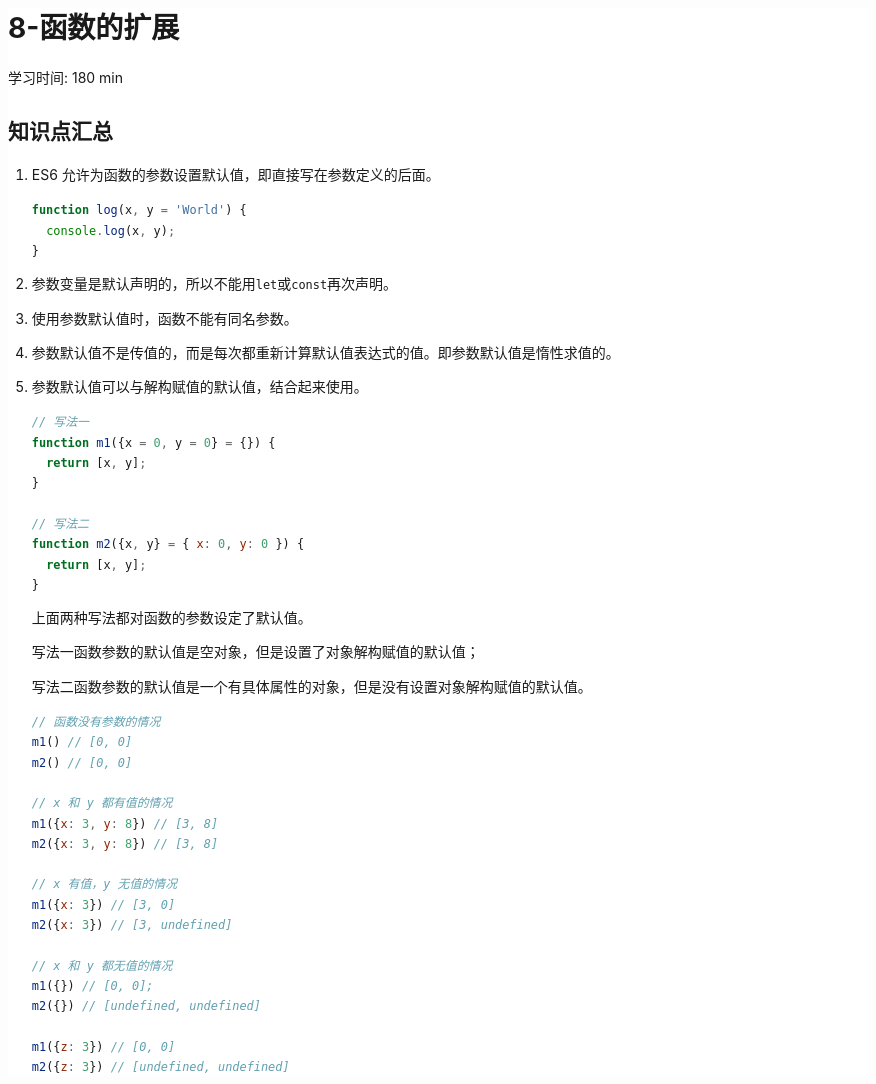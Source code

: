 # 8-函数的扩展

学习时间: 180 min



## 知识点汇总

1. ES6 允许为函数的参数设置默认值，即直接写在参数定义的后面。

   ```js
   function log(x, y = 'World') {
     console.log(x, y);
   }
   ```

2. 参数变量是默认声明的，所以不能用`let`或`const`再次声明。

3. 使用参数默认值时，函数不能有同名参数。

4. 参数默认值不是传值的，而是每次都重新计算默认值表达式的值。即参数默认值是惰性求值的。

5. 参数默认值可以与解构赋值的默认值，结合起来使用。

   ```js
   // 写法一
   function m1({x = 0, y = 0} = {}) {
     return [x, y];
   }

   // 写法二
   function m2({x, y} = { x: 0, y: 0 }) {
     return [x, y];
   }

   ```

   上面两种写法都对函数的参数设定了默认值。

   写法一函数参数的默认值是空对象，但是设置了对象解构赋值的默认值；

   写法二函数参数的默认值是一个有具体属性的对象，但是没有设置对象解构赋值的默认值。

   ```js
   // 函数没有参数的情况
   m1() // [0, 0]
   m2() // [0, 0]

   // x 和 y 都有值的情况
   m1({x: 3, y: 8}) // [3, 8]
   m2({x: 3, y: 8}) // [3, 8]

   // x 有值，y 无值的情况
   m1({x: 3}) // [3, 0]
   m2({x: 3}) // [3, undefined]

   // x 和 y 都无值的情况
   m1({}) // [0, 0];
   m2({}) // [undefined, undefined]

   m1({z: 3}) // [0, 0]
   m2({z: 3}) // [undefined, undefined]
   ```
